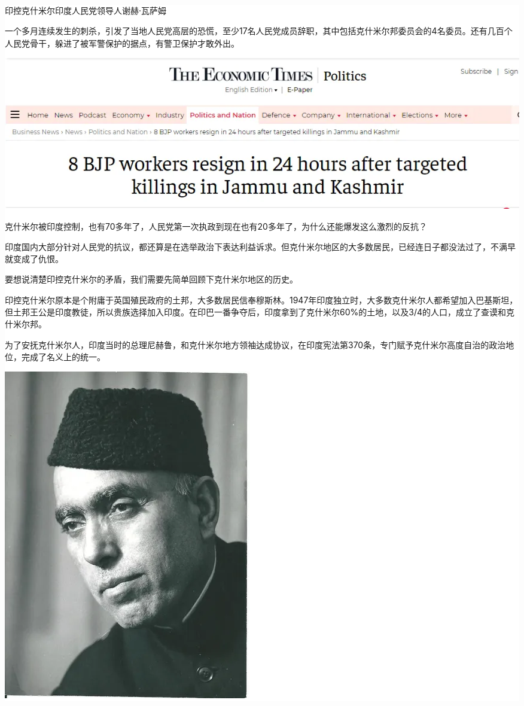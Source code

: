 印控克什米尔印度人民党领导人谢赫·瓦萨姆

一个多月连续发生的刺杀，引发了当地人民党高层的恐慌，至少17名人民党成员辞职，其中包括克什米尔邦委员会的4名委员。还有几百个人民党骨干，躲进了被军警保护的据点，有警卫保护才敢外出。

![](/images/btnews/0101_0200/0162/image11.webp)

克什米尔被印度控制，也有70多年了，人民党第一次执政到现在也有20多年了，为什么还能爆发这么激烈的反抗？

印度国内大部分针对人民党的抗议，都还算是在选举政治下表达利益诉求。但克什米尔地区的大多数居民，已经连日子都没法过了，不满早就变成了仇恨。

要想说清楚印控克什米尔的矛盾，我们需要先简单回顾下克什米尔地区的历史。

印控克什米尔原本是个附庸于英国殖民政府的土邦，大多数居民信奉穆斯林。1947年印度独立时，大多数克什米尔人都希望加入巴基斯坦，但土邦王公是印度教徒，所以贵族选择加入印度。在印巴一番争夺后，印度拿到了克什米尔60%的土地，以及3/4的人口，成立了查谟和克什米尔邦。

为了安抚克什米尔人，印度当时的总理尼赫鲁，和克什米尔地方领袖达成协议，在印度宪法第370条，专门赋予克什米尔高度自治的政治地位，完成了名义上的统一。

![](/images/btnews/0101_0200/0162/image12.webp)
